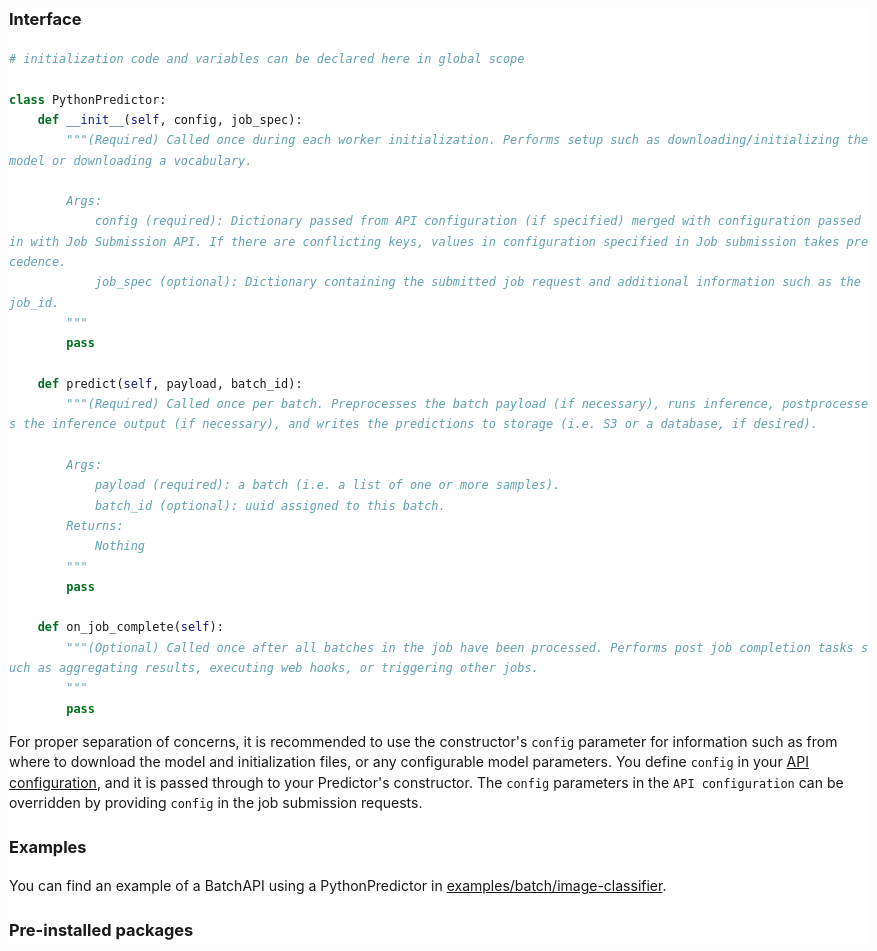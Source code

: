 ### Interface

```python
# initialization code and variables can be declared here in global scope

class PythonPredictor:
    def __init__(self, config, job_spec):
        """(Required) Called once during each worker initialization. Performs setup such as downloading/initializing the model or downloading a vocabulary.

        Args:
            config (required): Dictionary passed from API configuration (if specified) merged with configuration passed in with Job Submission API. If there are conflicting keys, values in configuration specified in Job submission takes precedence.
            job_spec (optional): Dictionary containing the submitted job request and additional information such as the job_id.
        """
        pass

    def predict(self, payload, batch_id):
        """(Required) Called once per batch. Preprocesses the batch payload (if necessary), runs inference, postprocesses the inference output (if necessary), and writes the predictions to storage (i.e. S3 or a database, if desired).

        Args:
            payload (required): a batch (i.e. a list of one or more samples).
            batch_id (optional): uuid assigned to this batch.
        Returns:
            Nothing
        """
        pass

    def on_job_complete(self):
        """(Optional) Called once after all batches in the job have been processed. Performs post job completion tasks such as aggregating results, executing web hooks, or triggering other jobs.
        """
        pass
```

For proper separation of concerns, it is recommended to use the constructor's `config` parameter for information such as from where to download the model and initialization files, or any configurable model parameters. You define `config` in your [API configuration](api-configuration.md), and it is passed through to your Predictor's constructor. The `config` parameters in the `API configuration` can be overridden by providing `config` in the job submission requests.

### Examples


You can find an example of a BatchAPI using a PythonPredictor in [examples/batch/image-classifier](https://github.com/cortexlabs/cortex/tree/master/examples/batch/image-classifier).

### Pre-installed packages
